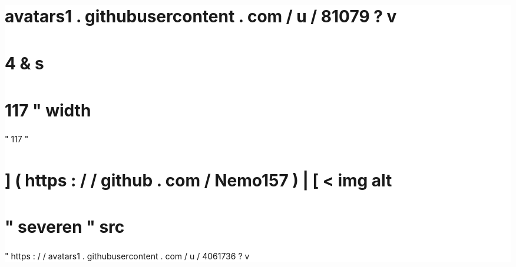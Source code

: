 avatars1
.
githubusercontent
.
com
/
u
/
81079
?
v
=
4
&
s
=
117
"
width
=
"
117
"
>
]
(
https
:
/
/
github
.
com
/
Nemo157
)
|
[
<
img
alt
=
"
severen
"
src
=
"
https
:
/
/
avatars1
.
githubusercontent
.
com
/
u
/
4061736
?
v